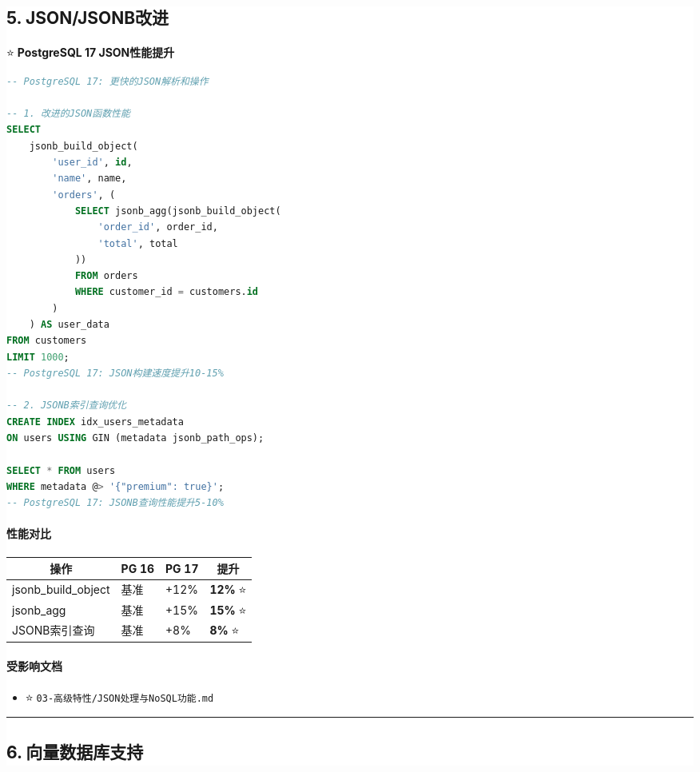 
## 5. JSON/JSONB改进

⭐ **PostgreSQL 17 JSON性能提升**

```sql
-- PostgreSQL 17: 更快的JSON解析和操作

-- 1. 改进的JSON函数性能
SELECT
    jsonb_build_object(
        'user_id', id,
        'name', name,
        'orders', (
            SELECT jsonb_agg(jsonb_build_object(
                'order_id', order_id,
                'total', total
            ))
            FROM orders
            WHERE customer_id = customers.id
        )
    ) AS user_data
FROM customers
LIMIT 1000;
-- PostgreSQL 17: JSON构建速度提升10-15%

-- 2. JSONB索引查询优化
CREATE INDEX idx_users_metadata
ON users USING GIN (metadata jsonb_path_ops);

SELECT * FROM users
WHERE metadata @> '{"premium": true}';
-- PostgreSQL 17: JSONB查询性能提升5-10%
```

#### 性能对比

| 操作 | PG 16 | PG 17 | 提升 |
|------|-------|-------|------|
| jsonb_build_object | 基准 | +12% | **12%** ⭐ |
| jsonb_agg | 基准 | +15% | **15%** ⭐ |
| JSONB索引查询 | 基准 | +8% | **8%** ⭐ |

#### 受影响文档

- ⭐ `03-高级特性/JSON处理与NoSQL功能.md`

---

## 6. 向量数据库支持
